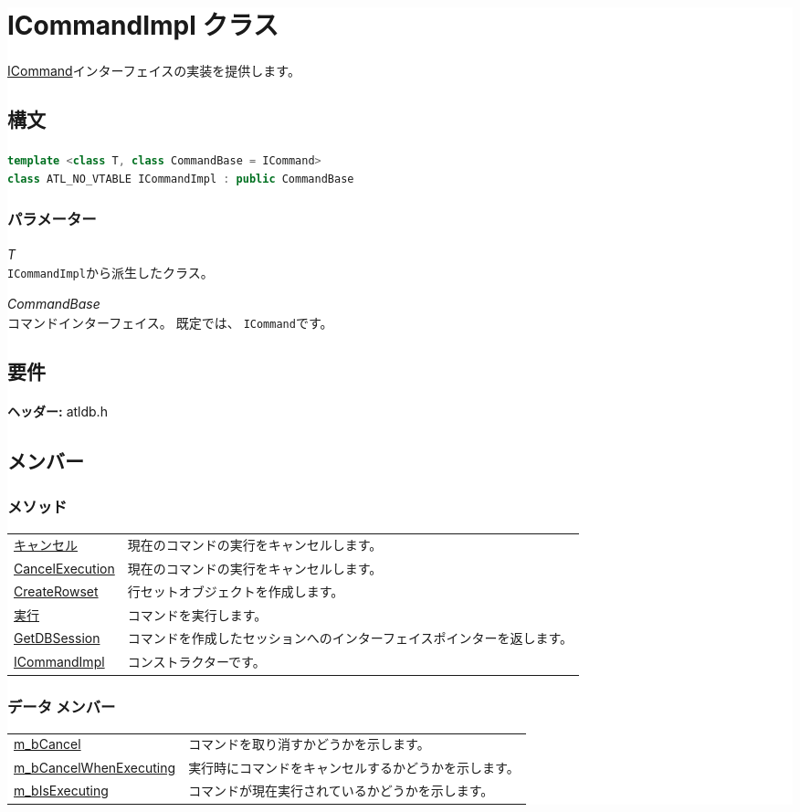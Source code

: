 # <a name="icommandimpl-class"></a>ICommandImpl クラス

[ICommand](/previous-versions/windows/desktop/ms709737(v=vs.85))インターフェイスの実装を提供します。

## <a name="syntax"></a>構文

```cpp
template <class T, class CommandBase = ICommand>
class ATL_NO_VTABLE ICommandImpl : public CommandBase
```

### <a name="parameters"></a>パラメーター

*T*<br/>
`ICommandImpl`から派生したクラス。

*CommandBase*<br/>
コマンドインターフェイス。 既定では、 `ICommand`です。

## <a name="requirements"></a>要件

**ヘッダー:** atldb.h

## <a name="members"></a>メンバー

### <a name="methods"></a>メソッド

|||
|-|-|
|[キャンセル](#cancel)|現在のコマンドの実行をキャンセルします。|
|[CancelExecution](#cancelexecution)|現在のコマンドの実行をキャンセルします。|
|[CreateRowset](#createrowset)|行セットオブジェクトを作成します。|
|[実行](#execute)|コマンドを実行します。|
|[GetDBSession](#getdbsession)|コマンドを作成したセッションへのインターフェイスポインターを返します。|
|[ICommandImpl](#icommandimpl)|コンストラクターです。|

### <a name="data-members"></a>データ メンバー

|||
|-|-|
|[m_bCancel](#bcancel)|コマンドを取り消すかどうかを示します。|
|[m_bCancelWhenExecuting](#bcancelwhenexecuting)|実行時にコマンドをキャンセルするかどうかを示します。|
|[m_bIsExecuting](#bisexecuting)|コマンドが現在実行されているかどうかを示します。|
